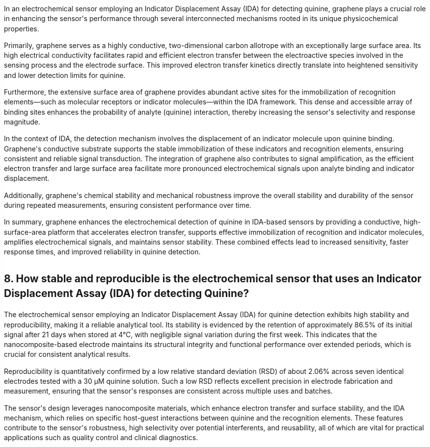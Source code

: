 In an electrochemical sensor employing an Indicator Displacement Assay (IDA) for detecting quinine, graphene plays a crucial role in enhancing the sensor's performance through several interconnected mechanisms rooted in its unique physicochemical properties.

Primarily, graphene serves as a highly conductive, two-dimensional carbon allotrope with an exceptionally large surface area. Its high electrical conductivity facilitates rapid and efficient electron transfer between the electroactive species involved in the sensing process and the electrode surface. This improved electron transfer kinetics directly translate into heightened sensitivity and lower detection limits for quinine.

Furthermore, the extensive surface area of graphene provides abundant active sites for the immobilization of recognition elements—such as molecular receptors or indicator molecules—within the IDA framework. This dense and accessible array of binding sites enhances the probability of analyte (quinine) interaction, thereby increasing the sensor's selectivity and response magnitude.

In the context of IDA, the detection mechanism involves the displacement of an indicator molecule upon quinine binding. Graphene's conductive substrate supports the stable immobilization of these indicators and recognition elements, ensuring consistent and reliable signal transduction. The integration of graphene also contributes to signal amplification, as the efficient electron transfer and large surface area facilitate more pronounced electrochemical signals upon analyte binding and indicator displacement.

Additionally, graphene's chemical stability and mechanical robustness improve the overall stability and durability of the sensor during repeated measurements, ensuring consistent performance over time.

In summary, graphene enhances the electrochemical detection of quinine in IDA-based sensors by providing a conductive, high-surface-area platform that accelerates electron transfer, supports effective immobilization of recognition and indicator molecules, amplifies electrochemical signals, and maintains sensor stability. These combined effects lead to increased sensitivity, faster response times, and improved reliability in quinine detection.

## 8. How stable and reproducible is the electrochemical sensor that uses an Indicator Displacement Assay (IDA) for detecting Quinine?

The electrochemical sensor employing an Indicator Displacement Assay (IDA) for quinine detection exhibits high stability and reproducibility, making it a reliable analytical tool. Its stability is evidenced by the retention of approximately 86.5% of its initial signal after 21 days when stored at 4°C, with negligible signal variation during the first week. This indicates that the nanocomposite-based electrode maintains its structural integrity and functional performance over extended periods, which is crucial for consistent analytical results.

Reproducibility is quantitatively confirmed by a low relative standard deviation (RSD) of about 2.06% across seven identical electrodes tested with a 30 μM quinine solution. Such a low RSD reflects excellent precision in electrode fabrication and measurement, ensuring that the sensor's responses are consistent across multiple uses and batches.

The sensor's design leverages nanocomposite materials, which enhance electron transfer and surface stability, and the IDA mechanism, which relies on specific host-guest interactions between quinine and the recognition elements. These features contribute to the sensor's robustness, high selectivity over potential interferents, and reusability, all of which are vital for practical applications such as quality control and clinical diagnostics.
